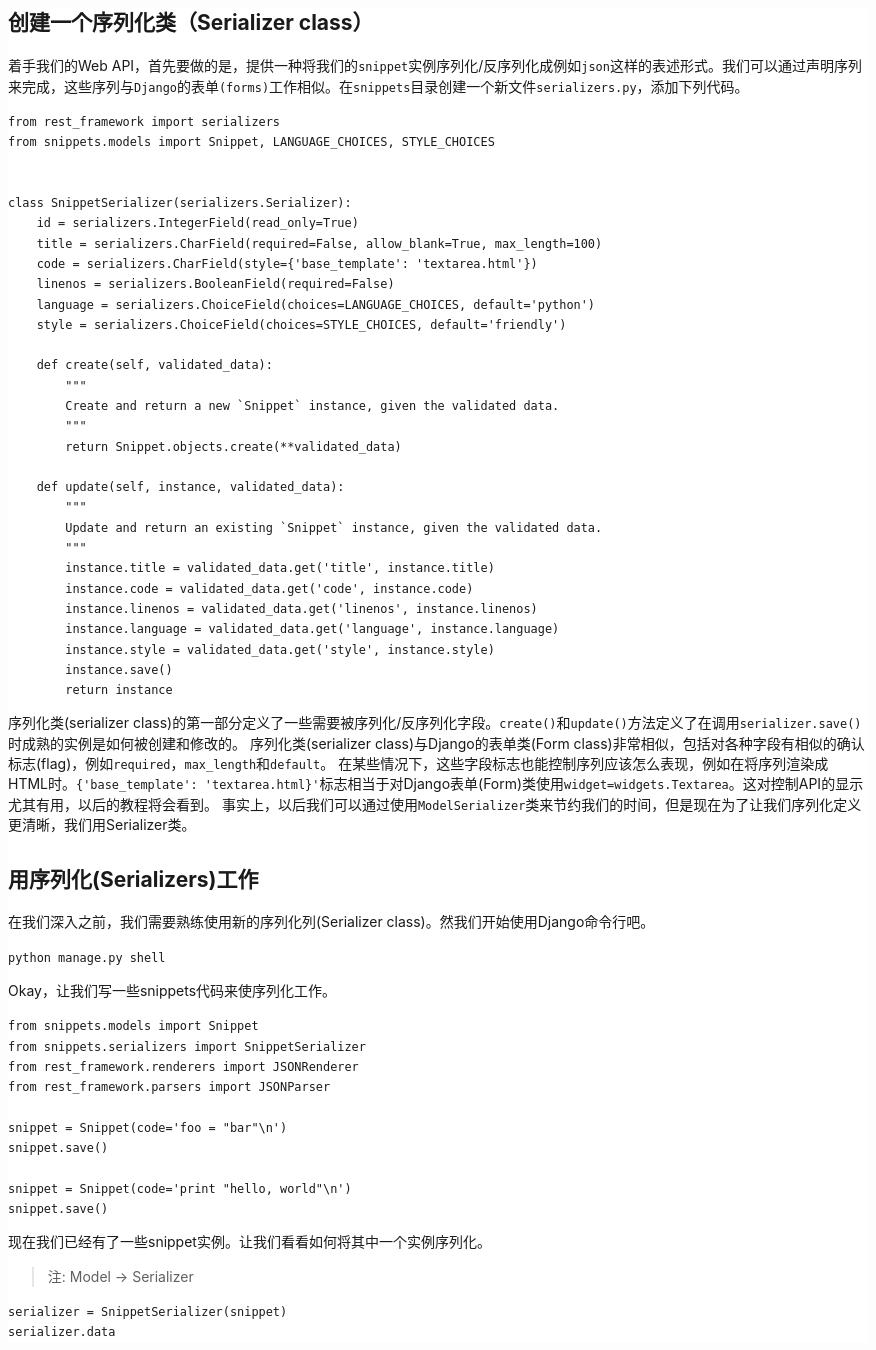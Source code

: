 ## 创建一个序列化类（Serializer class）
着手我们的Web API，首先要做的是，提供一种将我们的`snippet`实例序列化/反序列化成例如`json`这样的表述形式。我们可以通过声明序列来完成，这些序列与`Django`的表单`(forms)`工作相似。在`snippets`目录创建一个新文件`serializers.py`，添加下列代码。
```
from rest_framework import serializers
from snippets.models import Snippet, LANGUAGE_CHOICES, STYLE_CHOICES


class SnippetSerializer(serializers.Serializer):
    id = serializers.IntegerField(read_only=True)
    title = serializers.CharField(required=False, allow_blank=True, max_length=100)
    code = serializers.CharField(style={'base_template': 'textarea.html'})
    linenos = serializers.BooleanField(required=False)
    language = serializers.ChoiceField(choices=LANGUAGE_CHOICES, default='python')
    style = serializers.ChoiceField(choices=STYLE_CHOICES, default='friendly')

    def create(self, validated_data):
        """
        Create and return a new `Snippet` instance, given the validated data.
        """
        return Snippet.objects.create(**validated_data)

    def update(self, instance, validated_data):
        """
        Update and return an existing `Snippet` instance, given the validated data.
        """
        instance.title = validated_data.get('title', instance.title)
        instance.code = validated_data.get('code', instance.code)
        instance.linenos = validated_data.get('linenos', instance.linenos)
        instance.language = validated_data.get('language', instance.language)
        instance.style = validated_data.get('style', instance.style)
        instance.save()
        return instance
```
序列化类(serializer class)的第一部分定义了一些需要被序列化/反序列化字段。`create()`和`update()`方法定义了在调用`serializer.save()`时成熟的实例是如何被创建和修改的。 序列化类(serializer class)与Django的表单类(Form class)非常相似，包括对各种字段有相似的确认标志(flag)，例如`required`，`max_length`和`default`。 在某些情况下，这些字段标志也能控制序列应该怎么表现，例如在将序列渲染成HTML时。`{'base_template': 'textarea.html}'`标志相当于对Django表单(Form)类使用`widget=widgets.Textarea`。这对控制API的显示尤其有用，以后的教程将会看到。 事实上，以后我们可以通过使用`ModelSerializer`类来节约我们的时间，但是现在为了让我们序列化定义更清晰，我们用Serializer类。
## 用序列化(Serializers)工作
在我们深入之前，我们需要熟练使用新的序列化列(Serializer class)。然我们开始使用Django命令行吧。
```
python manage.py shell
```
Okay，让我们写一些snippets代码来使序列化工作。
```
from snippets.models import Snippet
from snippets.serializers import SnippetSerializer
from rest_framework.renderers import JSONRenderer
from rest_framework.parsers import JSONParser

snippet = Snippet(code='foo = "bar"\n')
snippet.save()

snippet = Snippet(code='print "hello, world"\n')
snippet.save()
```
现在我们已经有了一些snippet实例。让我们看看如何将其中一个实例序列化。
> 注: Model -> Serializer
```
serializer = SnippetSerializer(snippet)
serializer.data
```
